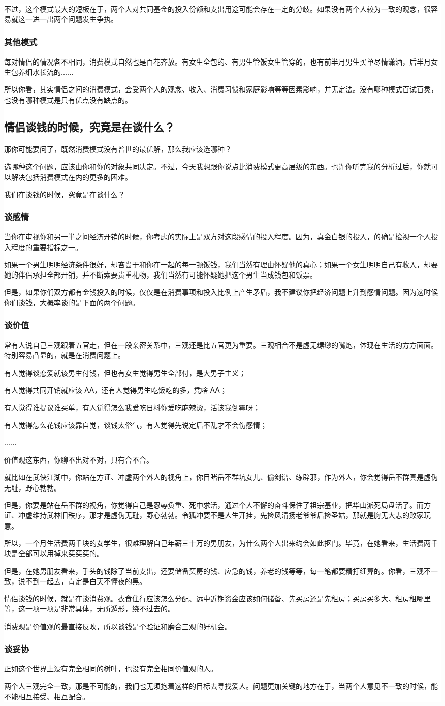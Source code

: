 不过，这个模式最大的短板在于，两个人对共同基金的投入份额和支出用途可能会存在一定的分歧。如果没有两个人较为一致的观念，很容易就这一进一出两个问题发生争执。

### 其他模式

每对情侣的情况各不相同，消费模式自然也是百花齐放。有女生全包的、有男生管饭女生管穿的，也有前半月男生买单尽情潇洒，后半月女生包养细水长流的......

所以你看，其实情侣之间的消费模式，会受两个人的观念、收入、消费习惯和家庭影响等等因素影响，并无定法。没有哪种模式百试百灵，也没有哪种模式是只有优点没有缺点的。

## 情侣谈钱的时候，究竟是在谈什么？

那你可能要问了，既然消费模式没有普世的最优解，那么我应该选哪种？

选哪种这个问题，应该由你和你的对象共同决定。不过，今天我想跟你说点比消费模式更高层级的东西。也许你听完我的分析过后，你就可以解决包括消费模式在内的更多的困难。

我们在谈钱的时候，究竟是在谈什么？

### 谈感情

当你在审视你和另一半之间经济开销的时候，你考虑的实际上是双方对这段感情的投入程度。因为，真金白银的投入，的确是检视一个人投入程度的重要指标之一。

如果一个男生明明经济条件很好，却吝啬于和你在一起的每一顿饭钱，我们当然有理由怀疑他的真心；如果一个女生明明自己有收入，却要她的伴侣承担全部开销，并不断索要贵重礼物，我们当然有可能怀疑她把这个男生当成钱包和饭票。

但是，如果你们双方都有金钱投入的时候，仅仅是在消费事项和投入比例上产生矛盾，我不建议你把经济问题上升到感情问题。因为这时候你们谈钱，大概率谈的是下面的两个问题。

### 谈价值

常有人说自己三观跟着五官走，但在一段亲密关系中，三观还是比五官更为重要。三观相合不是虚无缥缈的嘴炮，体现在生活的方方面面。特别容易凸显的，就是在消费问题上。

有人觉得谈恋爱就该男生付钱，但也有女生觉得男生全部付，是大男子主义；

有人觉得共同开销就应该 AA，还有人觉得男生吃饭吃的多，凭啥 AA；

有人觉得谁提议谁买单，有人觉得怎么我爱吃日料你爱吃麻辣烫，活该我倒霉呀；

有人觉得怎么花钱应该靠自觉，谈钱太俗气，有人觉得先说定后不乱才不会伤感情；

......

价值观这东西，你聊不出对不对，只有合不合。

就比如在武侠江湖中，你站在方证、冲虚两个外人的视角上，你目睹岳不群坑女儿、偷剑谱、练辟邪，作为外人，你会觉得岳不群真是虚伪无耻，野心勃勃。

但是，你要是站在岳不群的视角，你觉得自己是忍辱负重、死中求活，通过个人不懈的奋斗保住了祖宗基业，把华山派死局盘活了。而方证、冲虚维持武林旧秩序，那才是虚伪无耻，野心勃勃。令狐冲要不是人生开挂，先捡风清扬老爷爷后捡圣姑，那就是胸无大志的败家玩意。

所以，一个月生活费两千块的女学生，很难理解自己年薪三十万的男朋友，为什么两个人出来约会如此抠门。毕竟，在她看来，生活费两千块是全部可以用掉来买买买的。

但是，在她男朋友看来，手头的钱除了当前支出，还要储备买房的钱、应急的钱，养老的钱等等，每一笔都要精打细算的。你看，三观不一致，说不到一起去，肯定是白天不懂夜的黑。

情侣谈钱的时候，就是在谈消费观。衣食住行应该怎么分配、远中近期资金应该如何储备、先买房还是先租房；买房买多大、租房租哪里等，这一项一项是非常具体，无所遁形，绕不过去的。

消费观是价值观的最直接反映，所以谈钱是个验证和磨合三观的好机会。

### 谈妥协

正如这个世界上没有完全相同的树叶，也没有完全相同价值观的人。

两个人三观完全一致，那是不可能的，我们也无须抱着这样的目标去寻找爱人。问题更加关键的地方在于，当两个人意见不一致的时候，能不能相互接受、相互配合。
